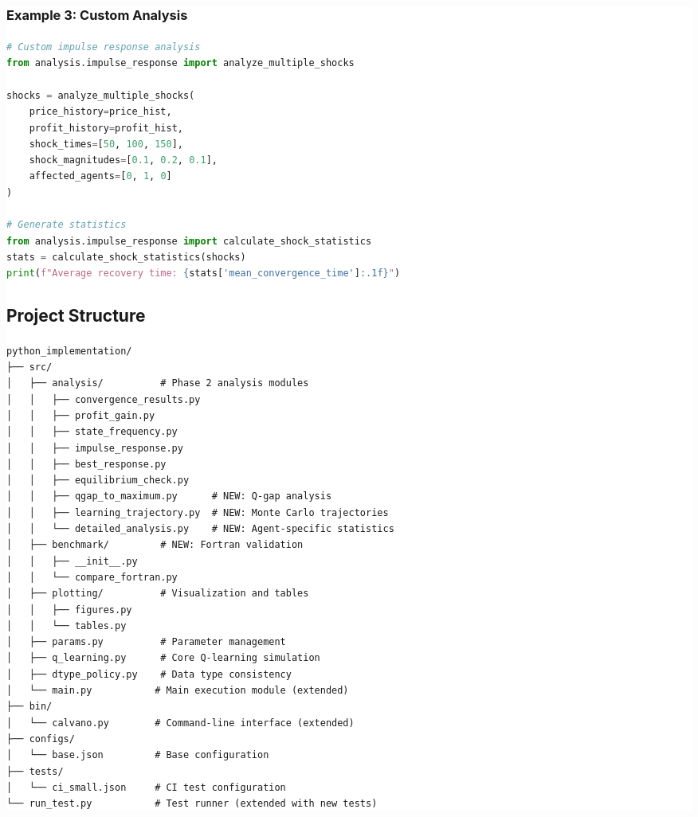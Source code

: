 ### Example 3: Custom Analysis
```python
# Custom impulse response analysis
from analysis.impulse_response import analyze_multiple_shocks

shocks = analyze_multiple_shocks(
    price_history=price_hist,
    profit_history=profit_hist,
    shock_times=[50, 100, 150],
    shock_magnitudes=[0.1, 0.2, 0.1],
    affected_agents=[0, 1, 0]
)

# Generate statistics
from analysis.impulse_response import calculate_shock_statistics
stats = calculate_shock_statistics(shocks)
print(f"Average recovery time: {stats['mean_convergence_time']:.1f}")
```

## Project Structure

```
python_implementation/
├── src/
│   ├── analysis/          # Phase 2 analysis modules
│   │   ├── convergence_results.py
│   │   ├── profit_gain.py
│   │   ├── state_frequency.py
│   │   ├── impulse_response.py
│   │   ├── best_response.py
│   │   ├── equilibrium_check.py
│   │   ├── qgap_to_maximum.py      # NEW: Q-gap analysis
│   │   ├── learning_trajectory.py  # NEW: Monte Carlo trajectories
│   │   └── detailed_analysis.py    # NEW: Agent-specific statistics
│   ├── benchmark/         # NEW: Fortran validation
│   │   ├── __init__.py
│   │   └── compare_fortran.py
│   ├── plotting/          # Visualization and tables
│   │   ├── figures.py
│   │   └── tables.py
│   ├── params.py          # Parameter management
│   ├── q_learning.py      # Core Q-learning simulation
│   ├── dtype_policy.py    # Data type consistency
│   └── main.py           # Main execution module (extended)
├── bin/
│   └── calvano.py        # Command-line interface (extended)
├── configs/
│   └── base.json         # Base configuration
├── tests/
│   └── ci_small.json     # CI test configuration
└── run_test.py           # Test runner (extended with new tests)
```
